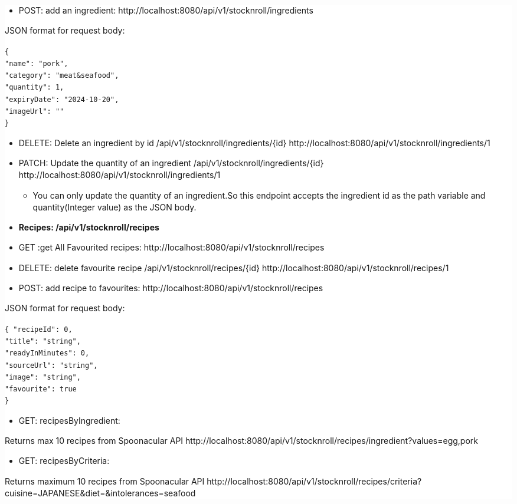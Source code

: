 * POST: add an ingredient: http://localhost:8080/api/v1/stocknroll/ingredients

JSON format for request body:
```
{
"name": "pork",
"category": "meat&seafood",
"quantity": 1,
"expiryDate": "2024-10-20",
"imageUrl": ""
}
```

* DELETE: Delete an ingredient by id
/api/v1/stocknroll/ingredients/{id}
http://localhost:8080/api/v1/stocknroll/ingredients/1


* PATCH: Update the quantity of an ingredient
/api/v1/stocknroll/ingredients/{id}
http://localhost:8080/api/v1/stocknroll/ingredients/1

  * You can only update the quantity of an ingredient.So this endpoint accepts the ingredient id as the path variable and quantity(Integer value) as the JSON body.



* **Recipes: /api/v1/stocknroll/recipes**


* GET :get All Favourited recipes: 
http://localhost:8080/api/v1/stocknroll/recipes


* DELETE: delete favourite recipe /api/v1/stocknroll/recipes/{id}
http://localhost:8080/api/v1/stocknroll/recipes/1


* POST: add recipe to favourites:
http://localhost:8080/api/v1/stocknroll/recipes

JSON format for request body:

```
{ "recipeId": 0,
"title": "string",
"readyInMinutes": 0,
"sourceUrl": "string",
"image": "string",
"favourite": true
}
```

* GET: recipesByIngredient:

Returns max 10 recipes from Spoonacular API
http://localhost:8080/api/v1/stocknroll/recipes/ingredient?values=egg,pork

* GET: recipesByCriteria:

Returns maximum 10 recipes from Spoonacular API
http://localhost:8080/api/v1/stocknroll/recipes/criteria?cuisine=JAPANESE&diet=&intolerances=seafood
